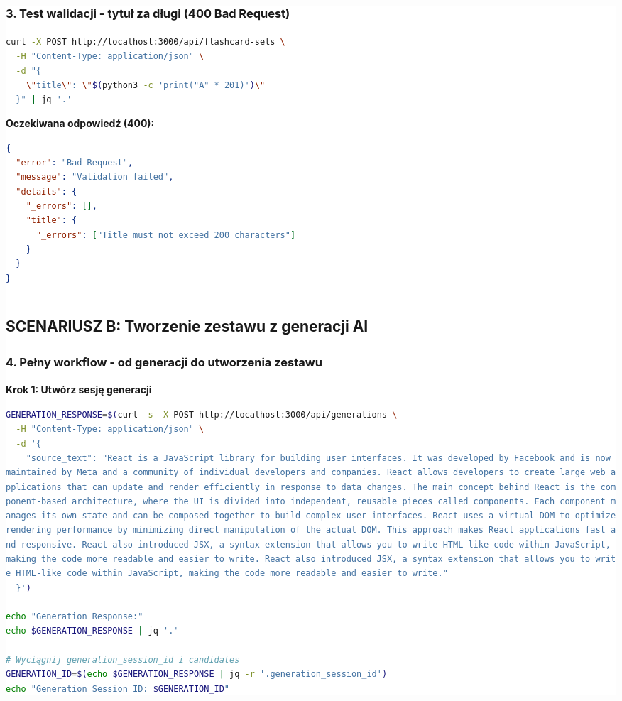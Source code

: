 
### 3. Test walidacji - tytuł za długi (400 Bad Request)

```bash
curl -X POST http://localhost:3000/api/flashcard-sets \
  -H "Content-Type: application/json" \
  -d "{
    \"title\": \"$(python3 -c 'print("A" * 201)')\"
  }" | jq '.'
```

**Oczekiwana odpowiedź (400):**

```json
{
  "error": "Bad Request",
  "message": "Validation failed",
  "details": {
    "_errors": [],
    "title": {
      "_errors": ["Title must not exceed 200 characters"]
    }
  }
}
```

---

## SCENARIUSZ B: Tworzenie zestawu z generacji AI

### 4. Pełny workflow - od generacji do utworzenia zestawu

**Krok 1: Utwórz sesję generacji**

```bash
GENERATION_RESPONSE=$(curl -s -X POST http://localhost:3000/api/generations \
  -H "Content-Type: application/json" \
  -d '{
    "source_text": "React is a JavaScript library for building user interfaces. It was developed by Facebook and is now maintained by Meta and a community of individual developers and companies. React allows developers to create large web applications that can update and render efficiently in response to data changes. The main concept behind React is the component-based architecture, where the UI is divided into independent, reusable pieces called components. Each component manages its own state and can be composed together to build complex user interfaces. React uses a virtual DOM to optimize rendering performance by minimizing direct manipulation of the actual DOM. This approach makes React applications fast and responsive. React also introduced JSX, a syntax extension that allows you to write HTML-like code within JavaScript, making the code more readable and easier to write. React also introduced JSX, a syntax extension that allows you to write HTML-like code within JavaScript, making the code more readable and easier to write."
  }')

echo "Generation Response:"
echo $GENERATION_RESPONSE | jq '.'

# Wyciągnij generation_session_id i candidates
GENERATION_ID=$(echo $GENERATION_RESPONSE | jq -r '.generation_session_id')
echo "Generation Session ID: $GENERATION_ID"
```
